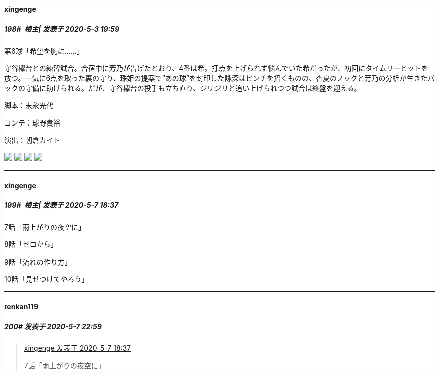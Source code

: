 ####  xingenge  
##### 198#         楼主| 发表于 2020-5-3 19:59




第6球「希望を胸に……」

守谷欅台との練習試合。合宿中に芳乃が告げたとおり、4番は希。打点を上げられず悩んでいた希だったが、初回にタイムリーヒットを放つ。一気に6点を取った裏の守り、珠姫の提案で“あの球”を封印した詠深はピンチを招くものの、杏夏のノックと芳乃の分析が生きたバックの守備に助けられる。だが、守谷欅台の投手も立ち直り、ジリジリと追い上げられつつ試合は終盤を迎える。


脚本：末永光代

コンテ：球野貴裕

演出：朝倉カイト

<img src="https://files.catbox.moe/yn4nkh.jpg" referrerpolicy="no-referrer">
<img src="https://files.catbox.moe/4j1pxd.jpg" referrerpolicy="no-referrer">
<img src="https://files.catbox.moe/muskoi.jpg" referrerpolicy="no-referrer">
<img src="https://files.catbox.moe/e0y13n.jpg" referrerpolicy="no-referrer">







-----

####  xingenge  
##### 199#         楼主| 发表于 2020-5-7 18:37




7話「雨上がりの夜空に」

8話「ゼロから」

9話「流れの作り方」

10話「見せつけてやろう」







-----

####  renkan119  
##### 200#       发表于 2020-5-7 22:59



<blockquote><a href="httphttps://bbs.saraba1st.com/2b/forum.php?mod=redirect&amp;goto=findpost&amp;pid=47335033&amp;ptid=1841294" target="_blank">xingenge 发表于 2020-5-7 18:37</a>

7話「雨上がりの夜空に」
